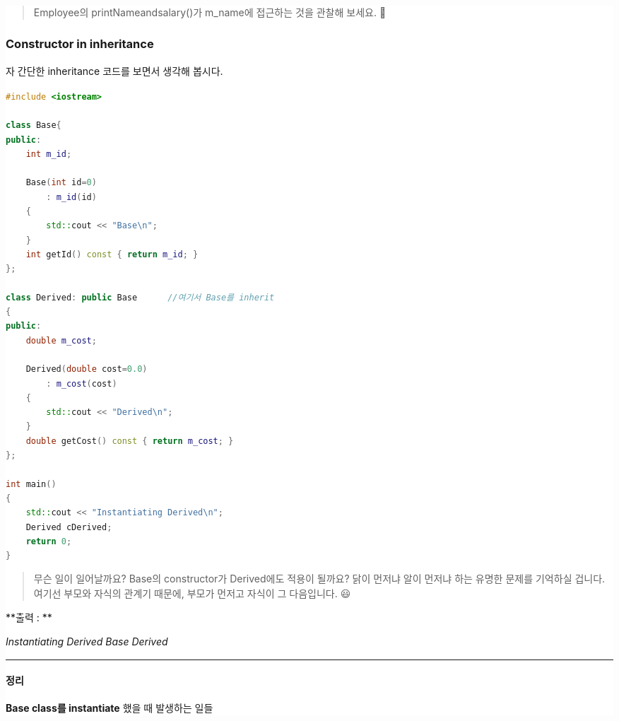 > Employee의 printNameandsalary()가 m_name에 접근하는 것을 관찰해 보세요. :eyes:


### Constructor in inheritance
자 간단한 inheritance 코드를 보면서 생각해 봅시다.

``` c++
#include <iostream>
 
class Base{
public:
    int m_id;
 
    Base(int id=0)
        : m_id(id)
    {
        std::cout << "Base\n";
    }
    int getId() const { return m_id; }
};
 
class Derived: public Base		//여기서 Base를 inherit
{
public:
    double m_cost;
 
    Derived(double cost=0.0)
        : m_cost(cost)
    {
        std::cout << "Derived\n";
    }
    double getCost() const { return m_cost; }
};
 
int main()
{
    std::cout << "Instantiating Derived\n";
    Derived cDerived;
    return 0;
}
```
>  무슨 일이 일어날까요? Base의 constructor가 Derived에도 적용이 될까요? 닭이 먼저냐 알이 먼저냐 하는 유명한 문제를 기억하실 겁니다. 여기선 부모와 자식의 관계기 때문에, 부모가 먼저고 자식이 그 다음입니다. :smiley:

**출력 : **

*Instantiating Derived*
*Base*
*Derived*

<hr/>

#### 정리
**Base class를 instantiate** 했을 때 발생하는 일들
